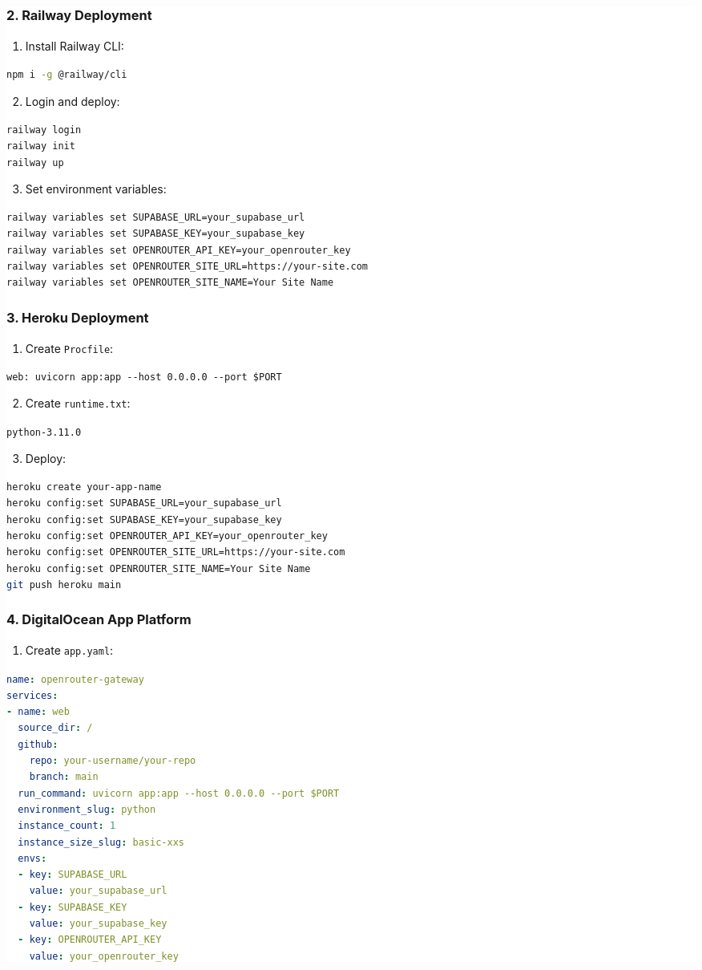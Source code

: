 ### 2. Railway Deployment

1. Install Railway CLI:
```bash
npm i -g @railway/cli
```

2. Login and deploy:
```bash
railway login
railway init
railway up
```

3. Set environment variables:
```bash
railway variables set SUPABASE_URL=your_supabase_url
railway variables set SUPABASE_KEY=your_supabase_key
railway variables set OPENROUTER_API_KEY=your_openrouter_key
railway variables set OPENROUTER_SITE_URL=https://your-site.com
railway variables set OPENROUTER_SITE_NAME=Your Site Name
```

### 3. Heroku Deployment

1. Create `Procfile`:
```
web: uvicorn app:app --host 0.0.0.0 --port $PORT
```

2. Create `runtime.txt`:
```
python-3.11.0
```

3. Deploy:
```bash
heroku create your-app-name
heroku config:set SUPABASE_URL=your_supabase_url
heroku config:set SUPABASE_KEY=your_supabase_key
heroku config:set OPENROUTER_API_KEY=your_openrouter_key
heroku config:set OPENROUTER_SITE_URL=https://your-site.com
heroku config:set OPENROUTER_SITE_NAME=Your Site Name
git push heroku main
```

### 4. DigitalOcean App Platform

1. Create `app.yaml`:
```yaml
name: openrouter-gateway
services:
- name: web
  source_dir: /
  github:
    repo: your-username/your-repo
    branch: main
  run_command: uvicorn app:app --host 0.0.0.0 --port $PORT
  environment_slug: python
  instance_count: 1
  instance_size_slug: basic-xxs
  envs:
  - key: SUPABASE_URL
    value: your_supabase_url
  - key: SUPABASE_KEY
    value: your_supabase_key
  - key: OPENROUTER_API_KEY
    value: your_openrouter_key
```
